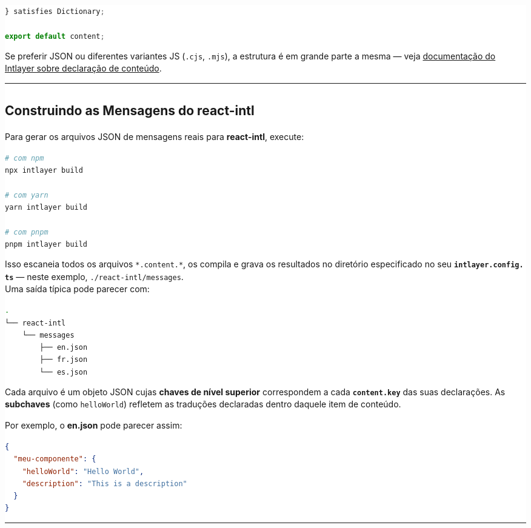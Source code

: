 ```typescript title="src/components/MyComponent/index.content.ts"
} satisfies Dictionary;

export default content;
```

Se preferir JSON ou diferentes variantes JS (`.cjs`, `.mjs`), a estrutura é em grande parte a mesma — veja [documentação do Intlayer sobre declaração de conteúdo](https://intlayer.org/pt/doc/concept/content).

---

## Construindo as Mensagens do react-intl

Para gerar os arquivos JSON de mensagens reais para **react-intl**, execute:

```bash
# com npm
npx intlayer build

# com yarn
yarn intlayer build

# com pnpm
pnpm intlayer build
```

Isso escaneia todos os arquivos `*.content.*`, os compila e grava os resultados no diretório especificado no seu **`intlayer.config.ts`** — neste exemplo, `./react-intl/messages`.  
Uma saída típica pode parecer com:

```bash
.
└── react-intl
    └── messages
        ├── en.json
        ├── fr.json
        └── es.json
```

Cada arquivo é um objeto JSON cujas **chaves de nível superior** correspondem a cada **`content.key`** das suas declarações. As **subchaves** (como `helloWorld`) refletem as traduções declaradas dentro daquele item de conteúdo.

Por exemplo, o **en.json** pode parecer assim:

```json
{
  "meu-componente": {
    "helloWorld": "Hello World",
    "description": "This is a description"
  }
}
```

---
